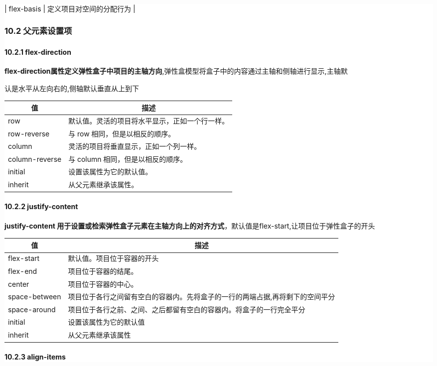 | flex-basis      | 定义项目对空间的分配行为                                     |



### 10.2  父元素设置项



#### 10.2.1 flex-direction

 

**flex-direction属性定义弹性盒子中项目的主轴方向**,弹性盒模型将盒子中的内容通过主轴和侧轴进行显示,主轴默

 认是水平从左向右的,侧轴默认垂直从上到下

 

| 值             | 描述                                           |
| -------------- | ---------------------------------------------- |
| row            | 默认值。灵活的项目将水平显示，正如一个行一样。 |
| row-reverse    | 与 row  相同，但是以相反的顺序。               |
| column         | 灵活的项目将垂直显示，正如一个列一样。         |
| column-reverse | 与 column  相同，但是以相反的顺序。            |
| initial        | 设置该属性为它的默认值。                       |
| inherit        | 从父元素继承该属性。                           |



#### 10.2.2 justify-content



**justify-content 用于设置或检索弹性盒子元素在主轴方向上的对齐方式**，默认值是flex-start,让项目位于弹性盒子的开头

 

| 值            | 描述                                                         |
| ------------- | ------------------------------------------------------------ |
| flex-start    | 默认值。项目位于容器的开头                                   |
| flex-end      | 项目位于容器的结尾。                                         |
| center        | 项目位于容器的中心。                                         |
| space-between | 项目位于各行之间留有空白的容器内。先将盒子的一行的两端占据,再将剩下的空间平分 |
| space-around  | 项目位于各行之前、之间、之后都留有空白的容器内。将盒子的一行完全平分 |
| initial       | 设置该属性为它的默认值                                       |
| inherit       | 从父元素继承该属性                                           |



#### 10.2.3 align-items

